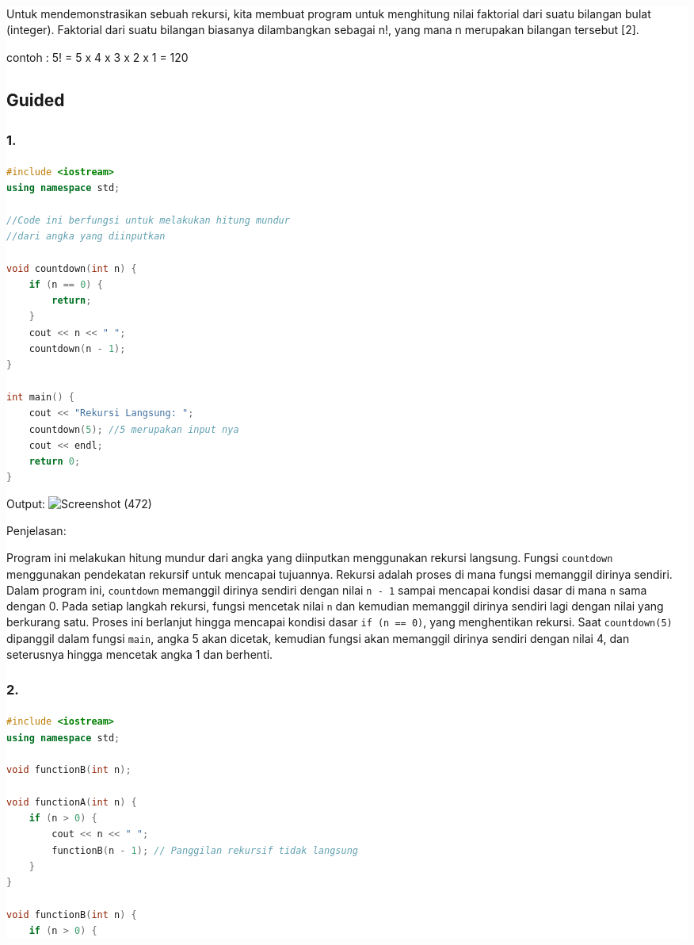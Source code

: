 Untuk mendemonstrasikan sebuah rekursi, kita membuat program untuk menghitung nilai faktorial dari suatu bilangan bulat (integer).
Faktorial dari suatu bilangan biasanya dilambangkan sebagai n!, yang mana n merupakan bilangan tersebut [2].

contoh :
5! = 5 x 4 x 3 x 2 x 1 = 120

## Guided

### 1.
```C++
#include <iostream>
using namespace std;

//Code ini berfungsi untuk melakukan hitung mundur
//dari angka yang diinputkan

void countdown(int n) {
    if (n == 0) {
        return;
    }
    cout << n << " ";
    countdown(n - 1);
}

int main() {
    cout << "Rekursi Langsung: ";
    countdown(5); //5 merupakan input nya
    cout << endl;
    return 0;
}
```

Output:
![Screenshot (472)](https://github.com/FauzanArrizal/Algoritma-dan-Struktur-Data-Assignment/assets/161549586/6b67fb06-0641-4d33-b70d-ab3bf6bae91d)

Penjelasan:

Program ini melakukan hitung mundur dari angka yang diinputkan menggunakan rekursi langsung. Fungsi `countdown` menggunakan pendekatan rekursif untuk mencapai tujuannya. Rekursi adalah proses di mana fungsi memanggil dirinya sendiri. Dalam program ini, `countdown` memanggil dirinya sendiri dengan nilai `n - 1` sampai mencapai kondisi dasar di mana `n` sama dengan 0. Pada setiap langkah rekursi, fungsi mencetak nilai `n` dan kemudian memanggil dirinya sendiri lagi dengan nilai yang berkurang satu. Proses ini berlanjut hingga mencapai kondisi dasar `if (n == 0)`, yang menghentikan rekursi. Saat `countdown(5)` dipanggil dalam fungsi `main`, angka 5 akan dicetak, kemudian fungsi akan memanggil dirinya sendiri dengan nilai 4, dan seterusnya hingga mencetak angka 1 dan berhenti.

### 2.
```C++
#include <iostream>
using namespace std;

void functionB(int n);

void functionA(int n) {
    if (n > 0) {
        cout << n << " ";
        functionB(n - 1); // Panggilan rekursif tidak langsung
    }
}

void functionB(int n) {
    if (n > 0) {
```